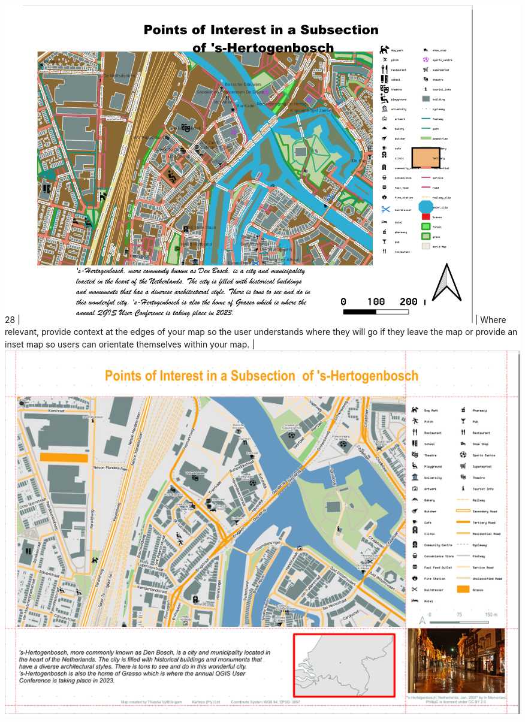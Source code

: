 28 | ![Map Edge Context](img/orientation-before.png) | Where relevant, provide context at the edges of your map so the user understands where they will go if they leave the map or provide an inset map so users can orientate themselves within your map. | ![Map Edge Context](img/orientation-after.png)